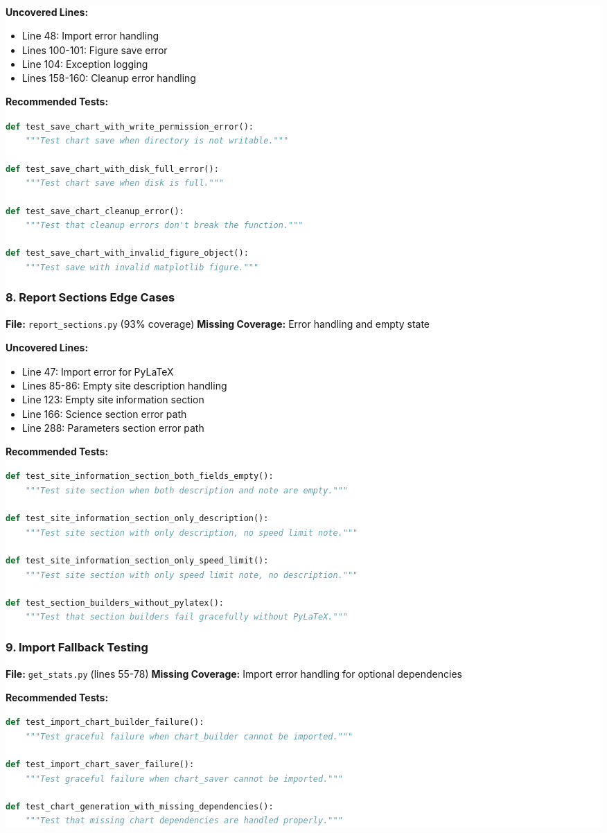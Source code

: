 **Uncovered Lines:**
- Line 48: Import error handling
- Lines 100-101: Figure save error
- Line 104: Exception logging
- Lines 158-160: Cleanup error handling

**Recommended Tests:**
```python
def test_save_chart_with_write_permission_error():
    """Test chart save when directory is not writable."""

def test_save_chart_with_disk_full_error():
    """Test chart save when disk is full."""

def test_save_chart_cleanup_error():
    """Test that cleanup errors don't break the function."""

def test_save_chart_with_invalid_figure_object():
    """Test save with invalid matplotlib figure."""
```

### 8. Report Sections Edge Cases

**File:** `report_sections.py` (93% coverage)
**Missing Coverage:** Error handling and empty state

**Uncovered Lines:**
- Line 47: Import error for PyLaTeX
- Lines 85-86: Empty site description handling
- Line 123: Empty site information section
- Line 166: Science section error path
- Line 288: Parameters section error path

**Recommended Tests:**
```python
def test_site_information_section_both_fields_empty():
    """Test site section when both description and note are empty."""

def test_site_information_section_only_description():
    """Test site section with only description, no speed limit note."""

def test_site_information_section_only_speed_limit():
    """Test site section with only speed limit note, no description."""

def test_section_builders_without_pylatex():
    """Test that section builders fail gracefully without PyLaTeX."""
```

### 9. Import Fallback Testing

**File:** `get_stats.py` (lines 55-78)
**Missing Coverage:** Import error handling for optional dependencies

**Recommended Tests:**
```python
def test_import_chart_builder_failure():
    """Test graceful failure when chart_builder cannot be imported."""

def test_import_chart_saver_failure():
    """Test graceful failure when chart_saver cannot be imported."""

def test_chart_generation_with_missing_dependencies():
    """Test that missing chart dependencies are handled properly."""
```
